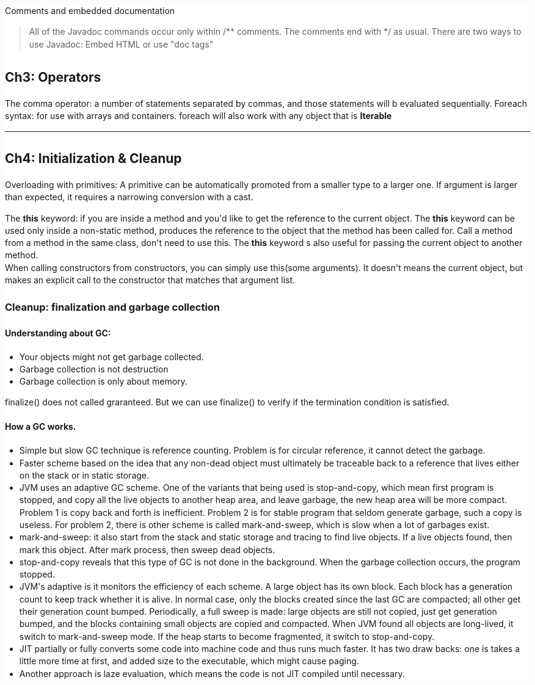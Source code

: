 Comments and embedded documentation	
> All of the Javadoc commands occur only within /** comments. The comments end with */ as usual. There are two ways to use Javadoc: Embed HTML or use "doc tags"	

Ch3: Operators
------------------

The comma operator: a number of statements separated by commas, and those statements will b evaluated sequentially.	
Foreach syntax: for use with arrays and containers. foreach will also work with any object that is **Iterable**	
<hr />

Ch4: Initialization & Cleanup	
----------------------------------

Overloading with primitives: A primitive can be automatically promoted from a smaller type to a larger one. If argument is larger than expected, it requires a narrowing conversion with a cast.	

The **this** keyword: if you are inside a method and you'd like to get the reference to the current object. The **this** keyword can be used only inside a non-static method, produces the reference to the object that the method has been called for. Call a method from a method in the same class, don't need to use this. The **this** keyword s also useful for passing the current object to another method. 	
	When calling constructors from constructors, you can simply use this(some arguments). It doesn't means the current object, but makes an explicit call to the constructor that matches that argument list.	


### Cleanup: finalization and garbage collection		


#### Understanding about GC:

+ Your objects might not get garbage collected. 
+ Garbage collection is not destruction	
+ Garbage collection is only about memory.	

finalize() does not called graranteed. But we can use finalize() to verify if the termination condition is satisfied.	

#### How a GC works.

+ Simple but slow GC technique is reference counting. Problem is for circular reference, it cannot detect the garbage.
+ Faster scheme based on the idea that any non-dead object must ultimately be traceable back to a reference that lives either on the stack or in static storage.	
+ JVM uses an adaptive GC scheme. One of the variants that being used is stop-and-copy, which mean first program is stopped, and copy all the live objects to another heap area, and leave garbage, the new heap area will be more compact. Problem 1 is copy back and forth is inefficient. Problem 2 is for stable program that seldom generate garbage, such a copy is useless. For problem 2, there is other scheme is called mark-and-sweep, which is slow when a lot of garbages exist.
+ mark-and-sweep: it also start from the stack and static storage and tracing to find live objects. If a live objects found, then mark this object. After mark process, then sweep dead objects.	
+ stop-and-copy reveals that this type of GC is not done in the background. When the garbage collection occurs, the program stopped.	
+ JVM's adaptive is it monitors the efficiency of each scheme. A large object has its own block. Each block has a generation count to keep track whether it is alive. In normal case, only the blocks created since the last GC are compacted; all other get their generation count bumped. Periodically, a full sweep is made: large objects are still not copied, just get generation bumped, and the blocks containing small objects are copied and compacted. When JVM found all objects are long-lived, it switch to mark-and-sweep mode. If the heap starts to become fragmented, it switch to stop-and-copy. 	
+ JIT partially or fully converts some code into machine code and thus runs much faster. It has two draw backs: one is takes a little more time at first, and added size to the executable, which might cause paging.	
+ Another approach is laze evaluation, which means the code is not JIT compiled until necessary.	
